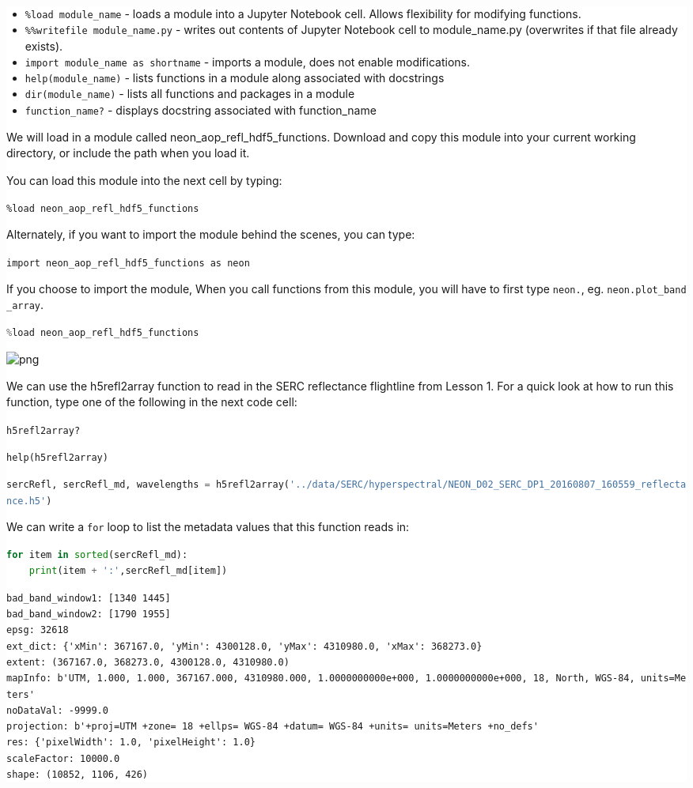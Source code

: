 - `%load module_name` - loads a module into a Jupyter Notebook cell. Allows flexibility for modifying functions.
- `%%writefile module_name.py` - writes out contents of Jupyter Notebook cell to module_name.py (overwrites if that file already exists).
- `import module_name as shortname` - imports a module, does not enable modifications. 
- `help(module_name)` - lists functions in a module along associated with docstrings 
- `dir(module_name)` - lists all functions and packages in a module
- `function_name?` - displays docstring associated with function_name

We will load in a module called neon_aop_refl_hdf5_functions. Download and copy this module into your current working directory, or include the path when you load it. 

You can load this module into the next cell by typing:

`%load neon_aop_refl_hdf5_functions`

Alternately, if you want to import the module behind the scenes, you can type:

`import neon_aop_refl_hdf5_functions as neon`

If you choose to import the module, When you call functions from this module, you will have to first type `neon.`, eg. `neon.plot_band_array`. 


```python
%load neon_aop_refl_hdf5_functions
```


![png](output_3_0.png)


We can use the h5refl2array function to read in the SERC reflectance flightline from Lesson 1. For a quick look at how to run this function, type one of the following in the next code cell:

`h5refl2array?` 

`help(h5refl2array)`


```python
sercRefl, sercRefl_md, wavelengths = h5refl2array('../data/SERC/hyperspectral/NEON_D02_SERC_DP1_20160807_160559_reflectance.h5')
```

We can write a `for` loop to list the metadata values that this function reads in:


```python
for item in sorted(sercRefl_md):
    print(item + ':',sercRefl_md[item])
```

    bad_band_window1: [1340 1445]
    bad_band_window2: [1790 1955]
    epsg: 32618
    ext_dict: {'xMin': 367167.0, 'yMin': 4300128.0, 'yMax': 4310980.0, 'xMax': 368273.0}
    extent: (367167.0, 368273.0, 4300128.0, 4310980.0)
    mapInfo: b'UTM, 1.000, 1.000, 367167.000, 4310980.000, 1.0000000000e+000, 1.0000000000e+000, 18, North, WGS-84, units=Meters'
    noDataVal: -9999.0
    projection: b'+proj=UTM +zone= 18 +ellps= WGS-84 +datum= WGS-84 +units= units=Meters +no_defs'
    res: {'pixelWidth': 1.0, 'pixelHeight': 1.0}
    scaleFactor: 10000.0
    shape: (10852, 1106, 426)
    